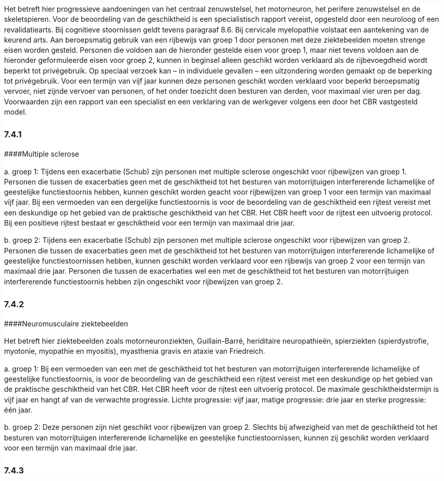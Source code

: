 Het betreft hier progressieve aandoeningen van het centraal zenuwstelsel, het motorneuron, het perifere zenuwstelsel en de skeletspieren. Voor de beoordeling van de geschiktheid is een specialistisch rapport vereist, opgesteld door een neuroloog of een revalidatiearts. Bij cognitieve stoornissen geldt tevens paragraaf 8.6. Bij cervicale myelopathie volstaat een aantekening van de keurend arts. Aan beroepsmatig gebruik van een rijbewijs van groep 1 door personen met deze ziektebeelden moeten strenge eisen worden gesteld. Personen die voldoen aan de hieronder gestelde eisen voor groep 1, maar niet tevens voldoen aan de hieronder geformuleerde eisen voor groep 2, kunnen in beginsel alleen geschikt worden verklaard als de rijbevoegdheid wordt beperkt tot privégebruik. Op speciaal verzoek kan – in individuele gevallen – een uitzondering worden gemaakt op de beperking tot privégebruik. Voor een termijn van vijf jaar kunnen deze personen geschikt worden verklaard voor beperkt beroepsmatig vervoer, niet zijnde vervoer van personen, of het onder toezicht doen besturen van derden, voor maximaal vier uren per dag. Voorwaarden zijn een rapport van een specialist en een verklaring van de werkgever volgens een door het CBR vastgesteld model. 

### 7.4.1  

####Multiple sclerose

a. groep 1: Tijdens een exacerbatie (Schub) zijn personen met multiple sclerose ongeschikt voor rijbewijzen van groep 1. Personen die tussen de exacerbaties geen met de geschiktheid tot het besturen van motorrijtuigen interfererende lichamelijke of geestelijke functiestoornis hebben, kunnen geschikt worden geacht voor rijbewijzen van groep 1 voor een termijn van maximaal vijf jaar. Bij een vermoeden van een dergelijke functiestoornis is voor de beoordeling van de geschiktheid een rijtest vereist met een deskundige op het gebied van de praktische geschiktheid van het CBR. Het CBR heeft voor de rijtest een uitvoerig protocol. Bij een positieve rijtest bestaat er geschiktheid voor een termijn van maximaal drie jaar. 

b. groep 2: Tijdens een exacerbatie (Schub) zijn personen met multiple sclerose ongeschikt voor rijbewijzen van groep 2. Personen die tussen de exacerbaties geen met de geschiktheid tot het besturen van motorrijtuigen interfererende lichamelijke of geestelijke functiestoornissen hebben, kunnen geschikt worden verklaard voor een rijbewijs van groep 2 voor een termijn van maximaal drie jaar. Personen die tussen de exacerbaties wel een met de geschiktheid tot het besturen van motorrijtuigen interfererende functiestoornis hebben zijn ongeschikt voor rijbewijzen van groep 2. 

### 7.4.2  

####Neuromusculaire ziektebeelden

Het betreft hier ziektebeelden zoals motorneuronziekten, Guillain-Barré, heriditaire neuropathieën, spierziekten (spierdystrofie, myotonie, myopathie en myositis), myasthenia gravis en ataxie van Friedreich. 

a. groep 1: Bij een vermoeden van een met de geschiktheid tot het besturen van motorrijtuigen interfererende lichamelijke of geestelijke functiestoornis, is voor de beoordeling van de geschiktheid een rijtest vereist met een deskundige op het gebied van de praktische geschiktheid van het CBR. Het CBR heeft voor de rijtest een uitvoerig protocol. De maximale geschiktheidstermijn is vijf jaar en hangt af van de verwachte progressie. Lichte progressie: vijf jaar, matige progressie: drie jaar en sterke progressie: één jaar.

b. groep 2: Deze personen zijn niet geschikt voor rijbewijzen van groep 2. Slechts bij afwezigheid van met de geschiktheid tot het besturen van motorrijtuigen interfererende lichamelijke en geestelijke functiestoornissen, kunnen zij geschikt worden verklaard voor een termijn van maximaal drie jaar. 

### 7.4.3  
